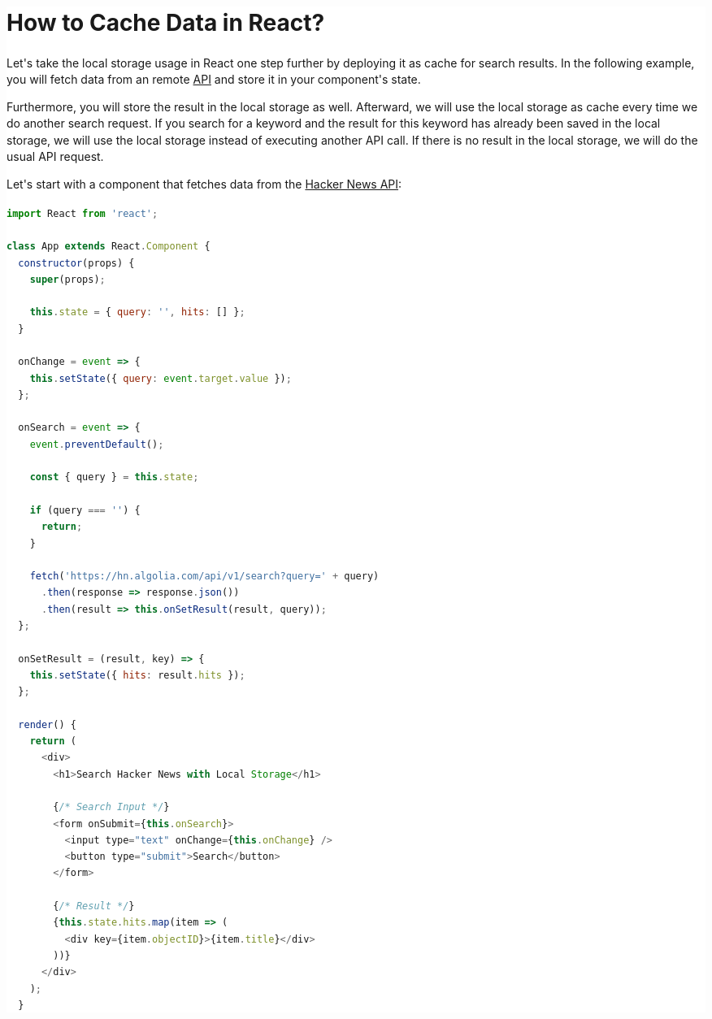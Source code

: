 # How to Cache Data in React?

Let's take the local storage usage in React one step further by deploying it as cache for search results. In the following example, you will fetch data from an remote [API](https://www.robinwieruch.de/what-is-an-api-javascript/) and store it in your component's state.

Furthermore, you will store the result in the local storage as well. Afterward, we will use the local storage as cache every time we do another search request. If you search for a keyword and the result for this keyword has already been saved in the local storage, we will use the local storage instead of executing another API call. If there is no result in the local storage, we will do the usual API request.

Let's start with a component that fetches data from the [Hacker News API](https://hn.algolia.com):

```javascript
import React from 'react';

class App extends React.Component {
  constructor(props) {
    super(props);

    this.state = { query: '', hits: [] };
  }

  onChange = event => {
    this.setState({ query: event.target.value });
  };

  onSearch = event => {
    event.preventDefault();

    const { query } = this.state;

    if (query === '') {
      return;
    }

    fetch('https://hn.algolia.com/api/v1/search?query=' + query)
      .then(response => response.json())
      .then(result => this.onSetResult(result, query));
  };

  onSetResult = (result, key) => {
    this.setState({ hits: result.hits });
  };

  render() {
    return (
      <div>
        <h1>Search Hacker News with Local Storage</h1>

        {/* Search Input */}
        <form onSubmit={this.onSearch}>
          <input type="text" onChange={this.onChange} />
          <button type="submit">Search</button>
        </form>

        {/* Result */}
        {this.state.hits.map(item => (
          <div key={item.objectID}>{item.title}</div>
        ))}
      </div>
    );
  }
```